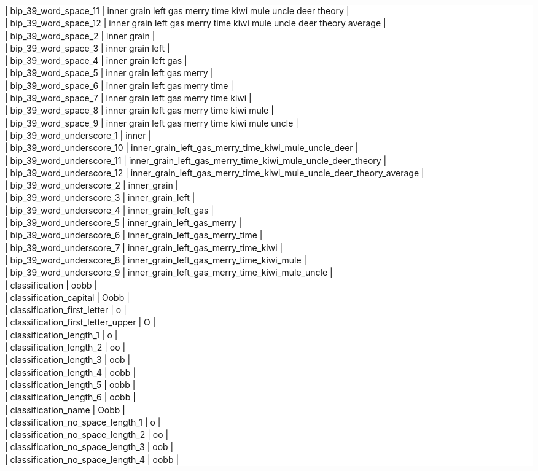 | bip_39_word_space_11 | inner grain left gas merry time kiwi mule uncle deer theory |  
| bip_39_word_space_12 | inner grain left gas merry time kiwi mule uncle deer theory average |  
| bip_39_word_space_2 | inner grain |  
| bip_39_word_space_3 | inner grain left |  
| bip_39_word_space_4 | inner grain left gas |  
| bip_39_word_space_5 | inner grain left gas merry |  
| bip_39_word_space_6 | inner grain left gas merry time |  
| bip_39_word_space_7 | inner grain left gas merry time kiwi |  
| bip_39_word_space_8 | inner grain left gas merry time kiwi mule |  
| bip_39_word_space_9 | inner grain left gas merry time kiwi mule uncle |  
| bip_39_word_underscore_1 | inner |  
| bip_39_word_underscore_10 | inner_grain_left_gas_merry_time_kiwi_mule_uncle_deer |  
| bip_39_word_underscore_11 | inner_grain_left_gas_merry_time_kiwi_mule_uncle_deer_theory |  
| bip_39_word_underscore_12 | inner_grain_left_gas_merry_time_kiwi_mule_uncle_deer_theory_average |  
| bip_39_word_underscore_2 | inner_grain |  
| bip_39_word_underscore_3 | inner_grain_left |  
| bip_39_word_underscore_4 | inner_grain_left_gas |  
| bip_39_word_underscore_5 | inner_grain_left_gas_merry |  
| bip_39_word_underscore_6 | inner_grain_left_gas_merry_time |  
| bip_39_word_underscore_7 | inner_grain_left_gas_merry_time_kiwi |  
| bip_39_word_underscore_8 | inner_grain_left_gas_merry_time_kiwi_mule |  
| bip_39_word_underscore_9 | inner_grain_left_gas_merry_time_kiwi_mule_uncle |  
| classification | oobb |  
| classification_capital | Oobb |  
| classification_first_letter | o |  
| classification_first_letter_upper | O |  
| classification_length_1 | o |  
| classification_length_2 | oo |  
| classification_length_3 | oob |  
| classification_length_4 | oobb |  
| classification_length_5 | oobb |  
| classification_length_6 | oobb |  
| classification_name | Oobb |  
| classification_no_space_length_1 | o |  
| classification_no_space_length_2 | oo |  
| classification_no_space_length_3 | oob |  
| classification_no_space_length_4 | oobb |  